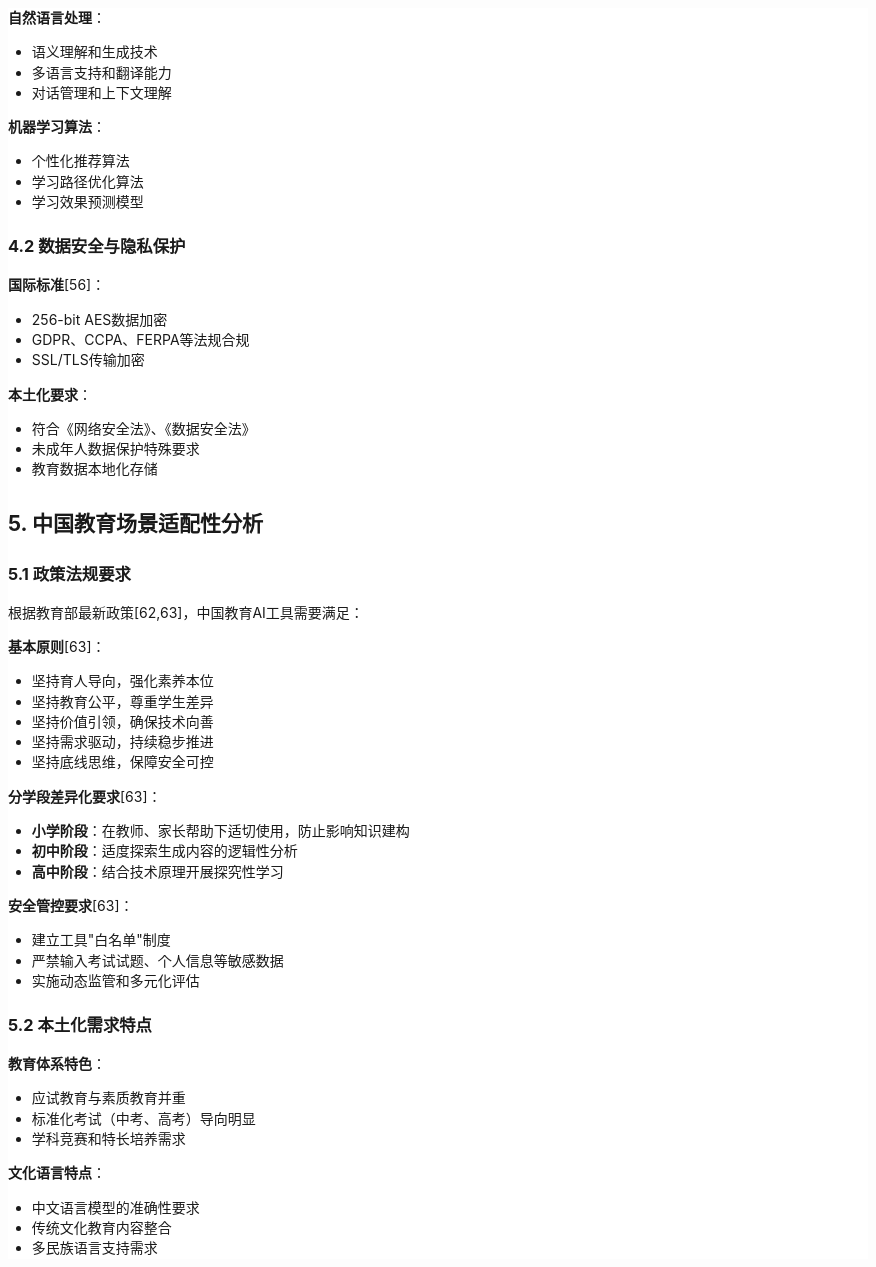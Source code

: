**自然语言处理**：
- 语义理解和生成技术
- 多语言支持和翻译能力
- 对话管理和上下文理解

**机器学习算法**：
- 个性化推荐算法
- 学习路径优化算法
- 学习效果预测模型

### 4.2 数据安全与隐私保护

**国际标准**[56]：
- 256-bit AES数据加密
- GDPR、CCPA、FERPA等法规合规
- SSL/TLS传输加密

**本土化要求**：
- 符合《网络安全法》、《数据安全法》
- 未成年人数据保护特殊要求
- 教育数据本地化存储

## 5. 中国教育场景适配性分析

### 5.1 政策法规要求

根据教育部最新政策[62,63]，中国教育AI工具需要满足：

**基本原则**[63]：
- 坚持育人导向，强化素养本位
- 坚持教育公平，尊重学生差异
- 坚持价值引领，确保技术向善
- 坚持需求驱动，持续稳步推进
- 坚持底线思维，保障安全可控

**分学段差异化要求**[63]：
- **小学阶段**：在教师、家长帮助下适切使用，防止影响知识建构
- **初中阶段**：适度探索生成内容的逻辑性分析
- **高中阶段**：结合技术原理开展探究性学习

**安全管控要求**[63]：
- 建立工具"白名单"制度
- 严禁输入考试试题、个人信息等敏感数据
- 实施动态监管和多元化评估

### 5.2 本土化需求特点

**教育体系特色**：
- 应试教育与素质教育并重
- 标准化考试（中考、高考）导向明显
- 学科竞赛和特长培养需求

**文化语言特点**：
- 中文语言模型的准确性要求
- 传统文化教育内容整合
- 多民族语言支持需求

